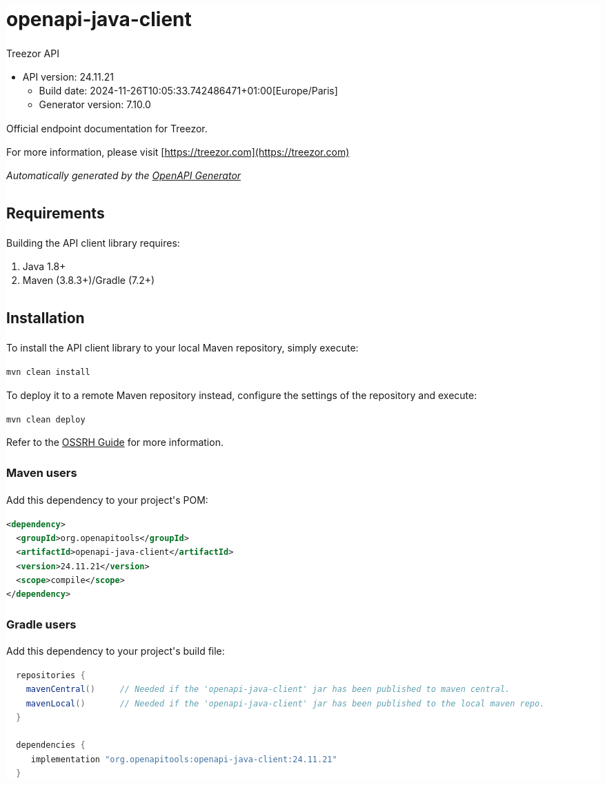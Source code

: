 # openapi-java-client

Treezor API
- API version: 24.11.21
  - Build date: 2024-11-26T10:05:33.742486471+01:00[Europe/Paris]
  - Generator version: 7.10.0

Official endpoint documentation for Treezor.

  For more information, please visit [https://treezor.com](https://treezor.com)

*Automatically generated by the [OpenAPI Generator](https://openapi-generator.tech)*


## Requirements

Building the API client library requires:
1. Java 1.8+
2. Maven (3.8.3+)/Gradle (7.2+)

## Installation

To install the API client library to your local Maven repository, simply execute:

```shell
mvn clean install
```

To deploy it to a remote Maven repository instead, configure the settings of the repository and execute:

```shell
mvn clean deploy
```

Refer to the [OSSRH Guide](http://central.sonatype.org/pages/ossrh-guide.html) for more information.

### Maven users

Add this dependency to your project's POM:

```xml
<dependency>
  <groupId>org.openapitools</groupId>
  <artifactId>openapi-java-client</artifactId>
  <version>24.11.21</version>
  <scope>compile</scope>
</dependency>
```

### Gradle users

Add this dependency to your project's build file:

```groovy
  repositories {
    mavenCentral()     // Needed if the 'openapi-java-client' jar has been published to maven central.
    mavenLocal()       // Needed if the 'openapi-java-client' jar has been published to the local maven repo.
  }

  dependencies {
     implementation "org.openapitools:openapi-java-client:24.11.21"
  }
```
